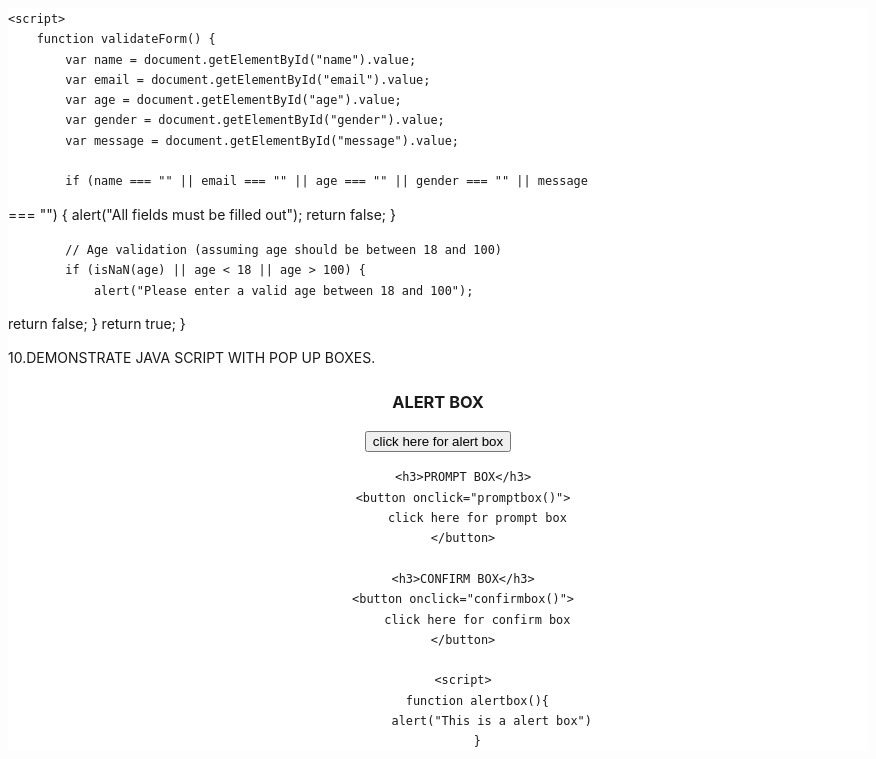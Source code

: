     <script> 
        function validateForm() { 
            var name = document.getElementById("name").value; 
            var email = document.getElementById("email").value; 
            var age = document.getElementById("age").value; 
            var gender = document.getElementById("gender").value; 
            var message = document.getElementById("message").value; 
 
            if (name === "" || email === "" || age === "" || gender === "" || message 
=== "") { 
                alert("All fields must be filled out"); 
                return false; 
            } 
 
            // Age validation (assuming age should be between 18 and 100) 
            if (isNaN(age) || age < 18 || age > 100) { 
                alert("Please enter a valid age between 18 and 100"); 
return false; 
} 
return true; 
} 
</script> 
</body> 
</html>


10.DEMONSTRATE JAVA SCRIPT WITH POP
UP BOXES. 
 
 
<html> 
<head> 
<title>pop-up boxes in javascript</title> 
</head> 
    <body> 
        <center> 
            <h3>ALERT BOX</h3> 
            <button onclick="alertbox()"> 
                click here for alert box 
            </button> 
 
            <h3>PROMPT BOX</h3> 
            <button onclick="promptbox()"> 
                click here for prompt box 
            </button> 
 
            <h3>CONFIRM BOX</h3> 
            <button onclick="confirmbox()"> 
                click here for confirm box 
            </button> 
 
            <script> 
                function alertbox(){ 
                    alert("This is a alert box") 
                } 
 